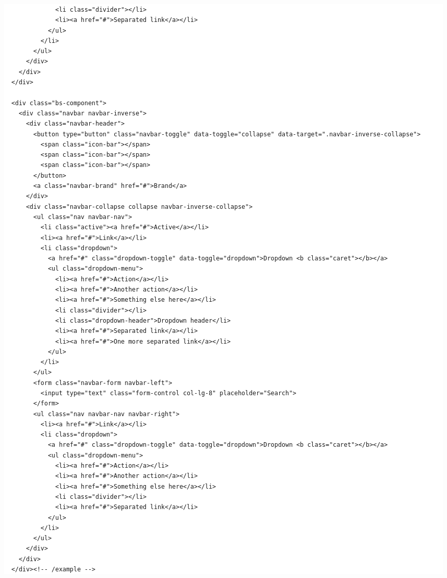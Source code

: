                   <li class="divider"></li>
                  <li><a href="#">Separated link</a></li>
                </ul>
              </li>
            </ul>
          </div>
        </div>
      </div>

      <div class="bs-component">
        <div class="navbar navbar-inverse">
          <div class="navbar-header">
            <button type="button" class="navbar-toggle" data-toggle="collapse" data-target=".navbar-inverse-collapse">
              <span class="icon-bar"></span>
              <span class="icon-bar"></span>
              <span class="icon-bar"></span>
            </button>
            <a class="navbar-brand" href="#">Brand</a>
          </div>
          <div class="navbar-collapse collapse navbar-inverse-collapse">
            <ul class="nav navbar-nav">
              <li class="active"><a href="#">Active</a></li>
              <li><a href="#">Link</a></li>
              <li class="dropdown">
                <a href="#" class="dropdown-toggle" data-toggle="dropdown">Dropdown <b class="caret"></b></a>
                <ul class="dropdown-menu">
                  <li><a href="#">Action</a></li>
                  <li><a href="#">Another action</a></li>
                  <li><a href="#">Something else here</a></li>
                  <li class="divider"></li>
                  <li class="dropdown-header">Dropdown header</li>
                  <li><a href="#">Separated link</a></li>
                  <li><a href="#">One more separated link</a></li>
                </ul>
              </li>
            </ul>
            <form class="navbar-form navbar-left">
              <input type="text" class="form-control col-lg-8" placeholder="Search">
            </form>
            <ul class="nav navbar-nav navbar-right">
              <li><a href="#">Link</a></li>
              <li class="dropdown">
                <a href="#" class="dropdown-toggle" data-toggle="dropdown">Dropdown <b class="caret"></b></a>
                <ul class="dropdown-menu">
                  <li><a href="#">Action</a></li>
                  <li><a href="#">Another action</a></li>
                  <li><a href="#">Something else here</a></li>
                  <li class="divider"></li>
                  <li><a href="#">Separated link</a></li>
                </ul>
              </li>
            </ul>
          </div>
        </div>
      </div><!-- /example -->
